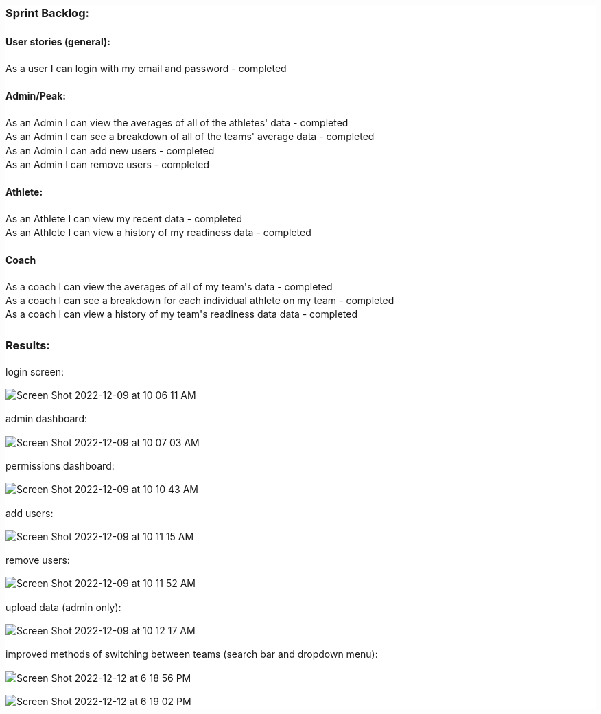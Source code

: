 
### Sprint Backlog:
#### User stories (general):
<p> As a user I can login with my email and password - completed </p>

#### Admin/Peak:
<p>  
As an Admin I can view the averages of all of the athletes' data - completed </br>
As an Admin I can see a breakdown of all of the teams' average data - completed </br>
As an Admin I can add new users -  completed </br>
As an Admin I can remove users -  completed </br>
</p>

#### Athlete:
<p> 
As an Athlete I can view my recent data - completed </br>
As an Athlete I can view a history of my readiness data - completed</br>
</p>

#### Coach
<p>
As a coach I can view the averages of all of my team's data - completed </br>
As a coach I can see a breakdown for each individual athlete on my team - completed </br>
As a coach I can view a history of my team's readiness data data - completed</br>
</p>


### Results: 
<p> login screen: </p
<p> <img width="1438" alt="Screen Shot 2022-12-09 at 10 06 11 AM" src="https://user-images.githubusercontent.com/30237570/206731905-6c55a0bd-0154-42ac-8b12-4b87a5773b0b.png"> </p>

<p> admin dashboard: </p>
<p> <img width="1429" alt="Screen Shot 2022-12-09 at 10 07 03 AM" src="https://user-images.githubusercontent.com/30237570/206732105-4e5b46b4-7506-488c-8a6b-933492e872e8.png"> </p>

<p> permissions dashboard: </p>
<p><img width="1423" alt="Screen Shot 2022-12-09 at 10 10 43 AM" src="https://user-images.githubusercontent.com/30237570/206732809-6f91b55d-861f-4f27-b428-05f8d02fdb8e.png">
 </p>
 
<p> add users: </p>
<p> <img width="1429" alt="Screen Shot 2022-12-09 at 10 11 15 AM" src="https://user-images.githubusercontent.com/30237570/206732941-344c5ca3-afc2-42b1-a4b8-41d1b2ed6e32.png"> </p>

<p> remove users: </p>
<p><img width="1433" alt="Screen Shot 2022-12-09 at 10 11 52 AM" src="https://user-images.githubusercontent.com/30237570/206733056-38b57ce5-6c63-4b49-b550-fc1493513f32.png">
 </p>

<p> upload data (admin only): </p>
<p><img width="1424" alt="Screen Shot 2022-12-09 at 10 12 17 AM" src="https://user-images.githubusercontent.com/30237570/206733137-659cfe05-a788-4e5a-a7b0-6926c6453a96.png">
 </p>
 
 <p> improved methods of switching between teams (search bar and dropdown menu): </p>
 <p><img width="772" alt="Screen Shot 2022-12-12 at 6 18 56 PM" src="https://user-images.githubusercontent.com/30237570/207180560-5b83f695-975c-4ebc-99c9-0fc58e3c4192.png">
 </p>
 <p><img width="339" alt="Screen Shot 2022-12-12 at 6 19 02 PM" src="https://user-images.githubusercontent.com/30237570/207180571-9b7ecf55-5d0f-4f8c-94f3-f72d4bd281f3.png">
 </p>
